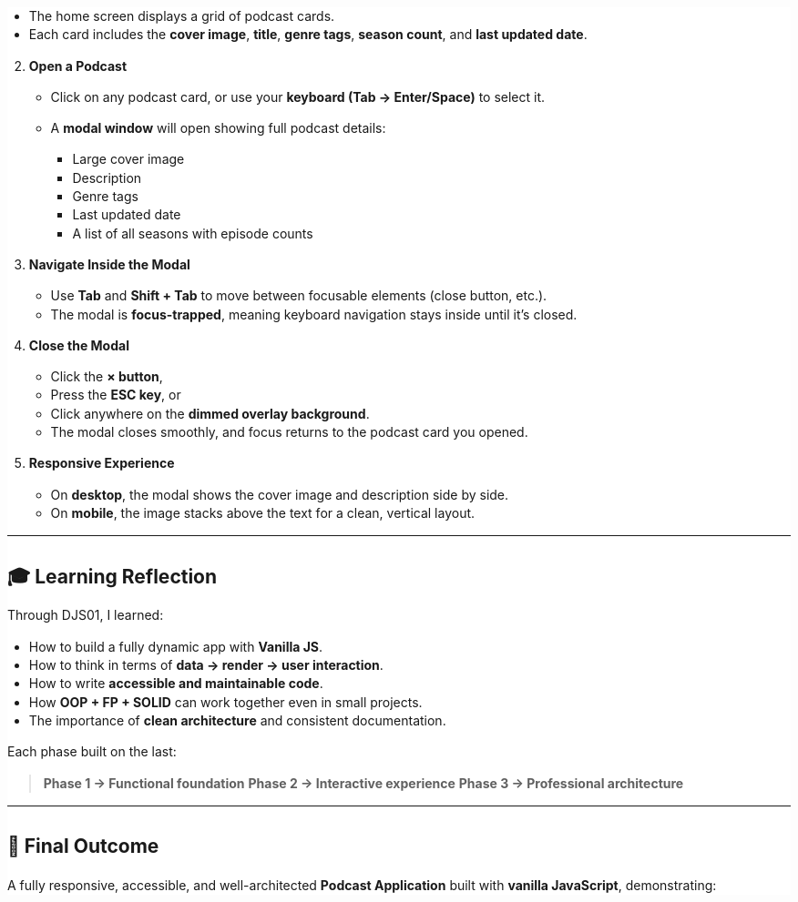    * The home screen displays a grid of podcast cards.
   * Each card includes the **cover image**, **title**, **genre tags**, **season count**, and **last updated date**.

2. **Open a Podcast**

   * Click on any podcast card, or use your **keyboard (Tab → Enter/Space)** to select it.
   * A **modal window** will open showing full podcast details:

     * Large cover image
     * Description
     * Genre tags
     * Last updated date
     * A list of all seasons with episode counts

3. **Navigate Inside the Modal**

   * Use **Tab** and **Shift + Tab** to move between focusable elements (close button, etc.).
   * The modal is **focus-trapped**, meaning keyboard navigation stays inside until it’s closed.

4. **Close the Modal**

   * Click the **× button**,
   * Press the **ESC key**, or
   * Click anywhere on the **dimmed overlay background**.
   * The modal closes smoothly, and focus returns to the podcast card you opened.

5. **Responsive Experience**

   * On **desktop**, the modal shows the cover image and description side by side.
   * On **mobile**, the image stacks above the text for a clean, vertical layout.

---

## 🎓 Learning Reflection

Through DJS01, I learned:

* How to build a fully dynamic app with **Vanilla JS**.
* How to think in terms of **data → render → user interaction**.
* How to write **accessible and maintainable code**.
* How **OOP + FP + SOLID** can work together even in small projects.
* The importance of **clean architecture** and consistent documentation.

Each phase built on the last:

> **Phase 1 → Functional foundation**
> **Phase 2 → Interactive experience**
> **Phase 3 → Professional architecture**

---

## 🏁 Final Outcome

A fully responsive, accessible, and well-architected **Podcast Application**
built with **vanilla JavaScript**, demonstrating:
